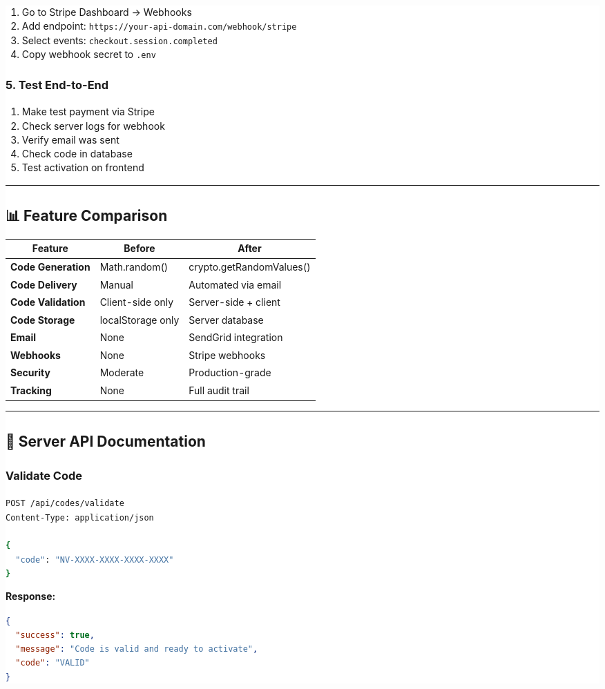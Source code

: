 1. Go to Stripe Dashboard → Webhooks
2. Add endpoint: `https://your-api-domain.com/webhook/stripe`
3. Select events: `checkout.session.completed`
4. Copy webhook secret to `.env`

### 5. Test End-to-End

1. Make test payment via Stripe
2. Check server logs for webhook
3. Verify email was sent
4. Check code in database
5. Test activation on frontend

---

## 📊 Feature Comparison

| Feature | Before | After |
|---------|--------|-------|
| **Code Generation** | Math.random() | crypto.getRandomValues() |
| **Code Delivery** | Manual | Automated via email |
| **Code Validation** | Client-side only | Server-side + client |
| **Code Storage** | localStorage only | Server database |
| **Email** | None | SendGrid integration |
| **Webhooks** | None | Stripe webhooks |
| **Security** | Moderate | Production-grade |
| **Tracking** | None | Full audit trail |

---

## 🔧 Server API Documentation

### Validate Code

```bash
POST /api/codes/validate
Content-Type: application/json

{
  "code": "NV-XXXX-XXXX-XXXX-XXXX"
}
```

**Response:**
```json
{
  "success": true,
  "message": "Code is valid and ready to activate",
  "code": "VALID"
}
```
